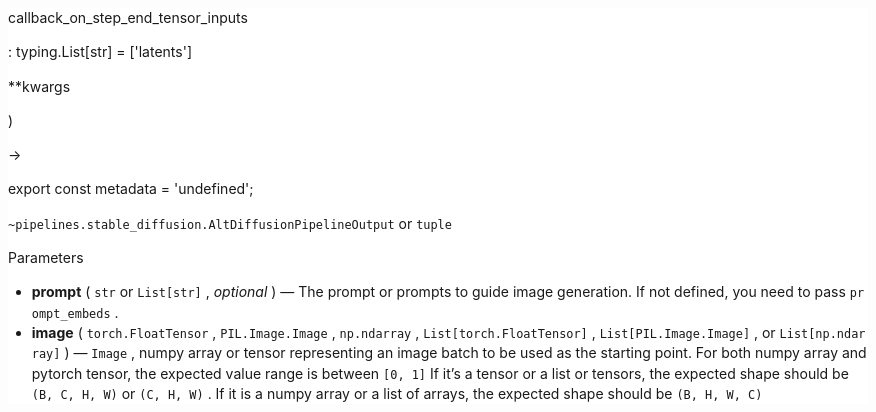 



 callback\_on\_step\_end\_tensor\_inputs
 
 : typing.List[str] = ['latents']
 




 \*\*kwargs
 




 )
 

 →
 



 export const metadata = 'undefined';
 

`~pipelines.stable_diffusion.AltDiffusionPipelineOutput` 
 or
 `tuple` 


 Parameters
 




* **prompt** 
 (
 `str` 
 or
 `List[str]` 
 ,
 *optional* 
 ) —
The prompt or prompts to guide image generation. If not defined, you need to pass
 `prompt_embeds` 
.
* **image** 
 (
 `torch.FloatTensor` 
 ,
 `PIL.Image.Image` 
 ,
 `np.ndarray` 
 ,
 `List[torch.FloatTensor]` 
 ,
 `List[PIL.Image.Image]` 
 , or
 `List[np.ndarray]` 
 ) —
 `Image` 
 , numpy array or tensor representing an image batch to be used as the starting point. For both
numpy array and pytorch tensor, the expected value range is between
 `[0, 1]` 
 If it’s a tensor or a list
or tensors, the expected shape should be
 `(B, C, H, W)` 
 or
 `(C, H, W)` 
. If it is a numpy array or a
list of arrays, the expected shape should be
 `(B, H, W, C)` 